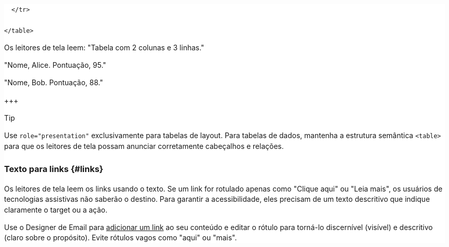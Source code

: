 ```
  </tr> 

</table> 
```

Os leitores de tela leem:
&quot;Tabela com 2 colunas e 3 linhas.&quot;

&quot;Nome, Alice. Pontuação, 95.&quot;

&quot;Nome, Bob. Pontuação, 88.&quot;

+++

>[!TIP]
>
>Use `role="presentation"` exclusivamente para tabelas de layout. Para tabelas de dados, mantenha a estrutura semântica `<table>` para que os leitores de tela possam anunciar corretamente cabeçalhos e relações.

### Texto para links {#links}

Os leitores de tela leem os links usando o texto. Se um link for rotulado apenas como &quot;Clique aqui&quot; ou &quot;Leia mais&quot;, os usuários de tecnologias assistivas não saberão o destino. Para garantir a acessibilidade, eles precisam de um texto descritivo que indique claramente o target ou a ação.

Use o Designer de Email para [adicionar um link](message-tracking.md#insert-links) ao seu conteúdo e editar o rótulo para torná-lo discernível (visível) e descritivo (claro sobre o propósito). Evite rótulos vagos como &quot;aqui&quot; ou &quot;mais&quot;.
